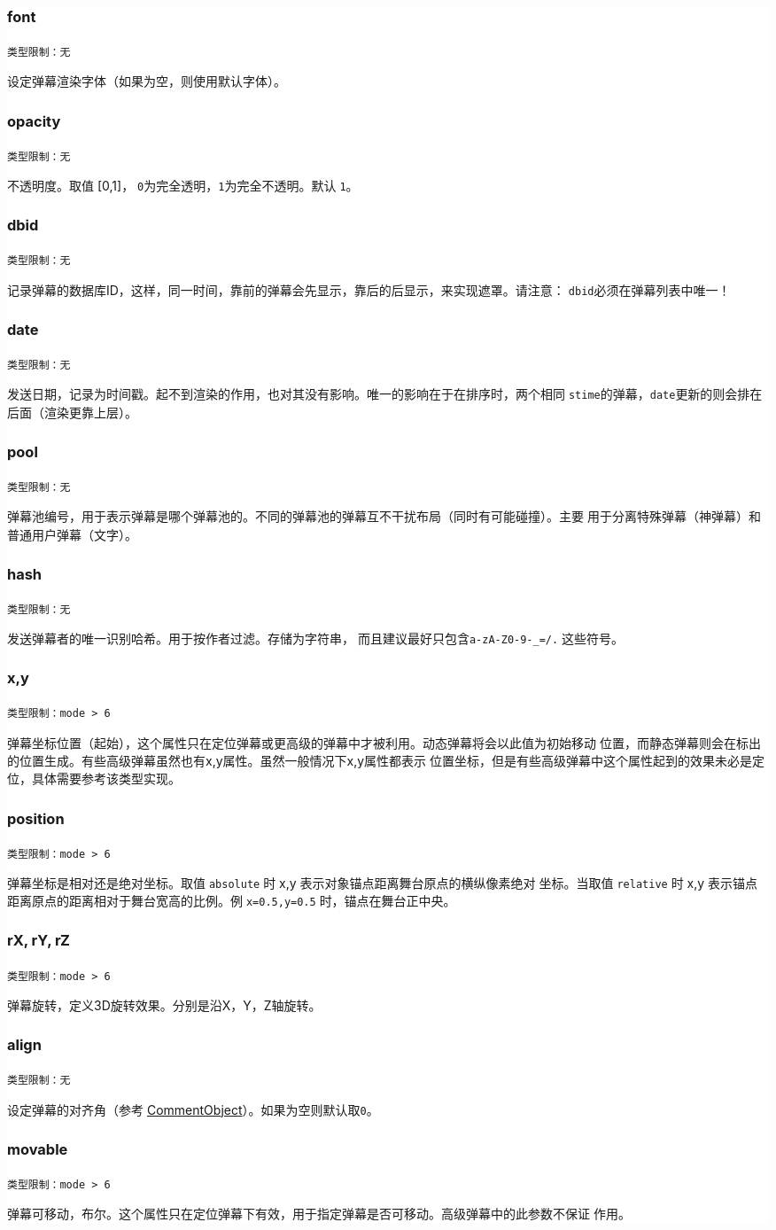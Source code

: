 ### font
    类型限制：无
设定弹幕渲染字体（如果为空，则使用默认字体）。

### opacity
    类型限制：无
不透明度。取值 [0,1]， `0`为完全透明，`1`为完全不透明。默认 `1`。

### dbid
    类型限制：无
记录弹幕的数据库ID，这样，同一时间，靠前的弹幕会先显示，靠后的后显示，来实现遮罩。请注意：
`dbid`必须在弹幕列表中唯一！

### date
    类型限制：无
发送日期，记录为时间戳。起不到渲染的作用，也对其没有影响。唯一的影响在于在排序时，两个相同
`stime`的弹幕，`date`更新的则会排在后面（渲染更靠上层）。

### pool
    类型限制：无
弹幕池编号，用于表示弹幕是哪个弹幕池的。不同的弹幕池的弹幕互不干扰布局（同时有可能碰撞）。主要
用于分离特殊弹幕（神弹幕）和普通用户弹幕（文字）。

### hash
    类型限制：无
发送弹幕者的唯一识别哈希。用于按作者过滤。存储为字符串， 而且建议最好只包含`a-zA-Z0-9-_=/.`
这些符号。

### x,y
    类型限制：mode > 6
弹幕坐标位置（起始），这个属性只在定位弹幕或更高级的弹幕中才被利用。动态弹幕将会以此值为初始移动
位置，而静态弹幕则会在标出的位置生成。有些高级弹幕虽然也有x,y属性。虽然一般情况下x,y属性都表示
位置坐标，但是有些高级弹幕中这个属性起到的效果未必是定位，具体需要参考该类型实现。

### position
    类型限制：mode > 6
弹幕坐标是相对还是绝对坐标。取值 `absolute` 时 x,y 表示对象锚点距离舞台原点的横纵像素绝对
坐标。当取值 `relative` 时 x,y 表示锚点距离原点的距离相对于舞台宽高的比例。例
`x=0.5,y=0.5` 时，锚点在舞台正中央。

### rX, rY, rZ
    类型限制：mode > 6
弹幕旋转，定义3D旋转效果。分别是沿X，Y，Z轴旋转。

### align
    类型限制：无
设定弹幕的对齐角（参考 [CommentObject](CommentObject.md)）。如果为空则默认取`0`。

### movable
    类型限制：mode > 6
弹幕可移动，布尔。这个属性只在定位弹幕下有效，用于指定弹幕是否可移动。高级弹幕中的此参数不保证
作用。
